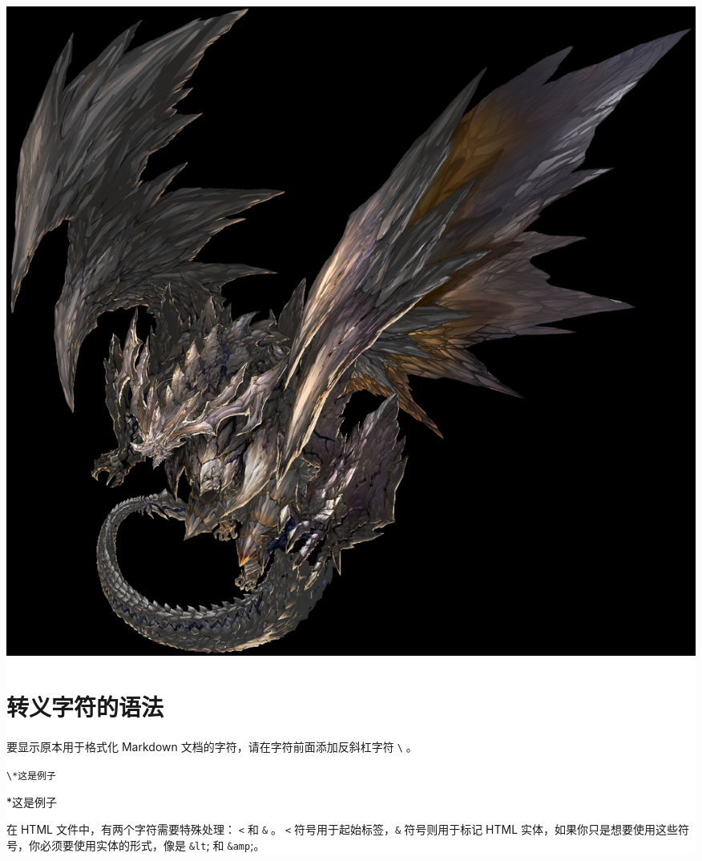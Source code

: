 [![原石龙 帝王黄玉龙](/assets/img/Primite_Imperial_Dragon.jpg "Primite Imperial Dragon")](https://ygocdb.com/card/81418467)

# 转义字符的语法

要显示原本用于格式化 Markdown 文档的字符，请在字符前面添加反斜杠字符 `\` 。

    \*这是例子
\*这是例子

在 HTML 文件中，有两个字符需要特殊处理： `<` 和 `&` 。 `<` 符号用于起始标签，`&` 符号则用于标记 HTML 实体，如果你只是想要使用这些符号，你必须要使用实体的形式，像是 `&lt`; 和 `&amp`;。

